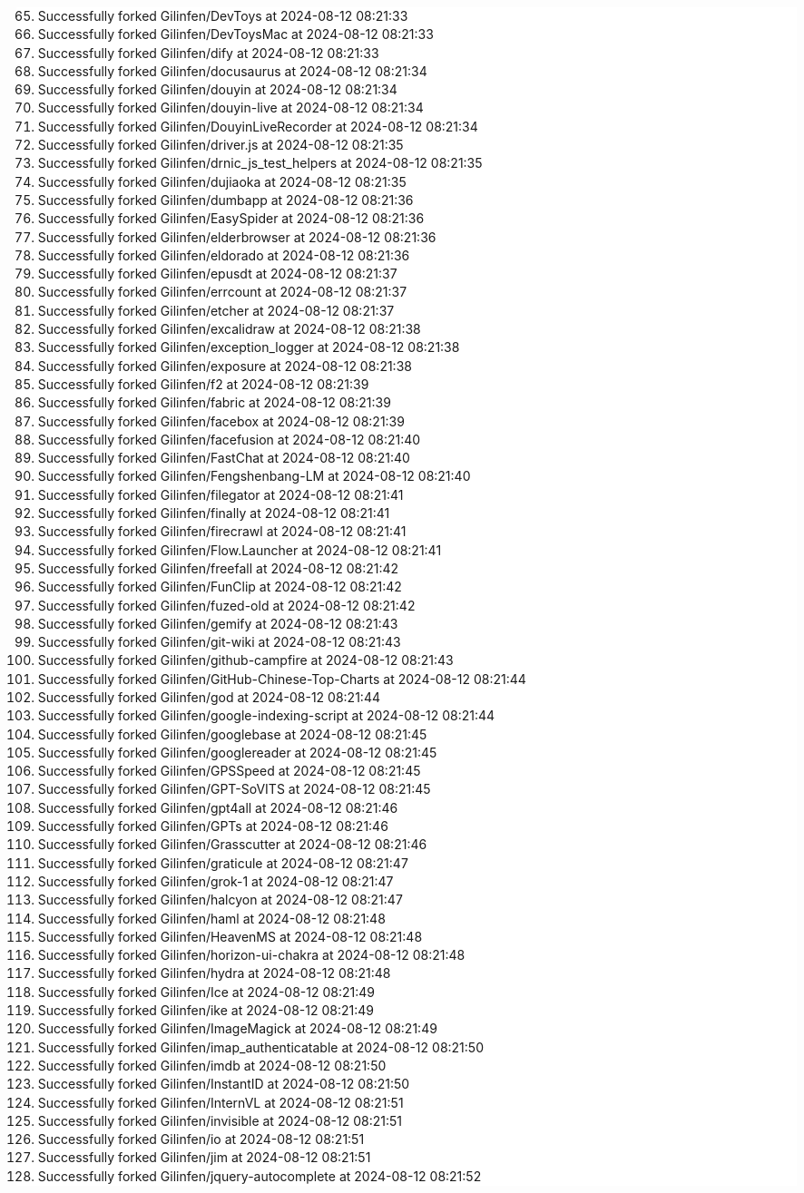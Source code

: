 65. Successfully forked Gilinfen/DevToys at 2024-08-12 08:21:33
66. Successfully forked Gilinfen/DevToysMac at 2024-08-12 08:21:33
67. Successfully forked Gilinfen/dify at 2024-08-12 08:21:33
68. Successfully forked Gilinfen/docusaurus at 2024-08-12 08:21:34
69. Successfully forked Gilinfen/douyin at 2024-08-12 08:21:34
70. Successfully forked Gilinfen/douyin-live at 2024-08-12 08:21:34
71. Successfully forked Gilinfen/DouyinLiveRecorder at 2024-08-12 08:21:34
72. Successfully forked Gilinfen/driver.js at 2024-08-12 08:21:35
73. Successfully forked Gilinfen/drnic_js_test_helpers at 2024-08-12 08:21:35
74. Successfully forked Gilinfen/dujiaoka at 2024-08-12 08:21:35
75. Successfully forked Gilinfen/dumbapp at 2024-08-12 08:21:36
76. Successfully forked Gilinfen/EasySpider at 2024-08-12 08:21:36
77. Successfully forked Gilinfen/elderbrowser at 2024-08-12 08:21:36
78. Successfully forked Gilinfen/eldorado at 2024-08-12 08:21:36
79. Successfully forked Gilinfen/epusdt at 2024-08-12 08:21:37
80. Successfully forked Gilinfen/errcount at 2024-08-12 08:21:37
81. Successfully forked Gilinfen/etcher at 2024-08-12 08:21:37
82. Successfully forked Gilinfen/excalidraw at 2024-08-12 08:21:38
83. Successfully forked Gilinfen/exception_logger at 2024-08-12 08:21:38
84. Successfully forked Gilinfen/exposure at 2024-08-12 08:21:38
85. Successfully forked Gilinfen/f2 at 2024-08-12 08:21:39
86. Successfully forked Gilinfen/fabric at 2024-08-12 08:21:39
87. Successfully forked Gilinfen/facebox at 2024-08-12 08:21:39
88. Successfully forked Gilinfen/facefusion at 2024-08-12 08:21:40
89. Successfully forked Gilinfen/FastChat at 2024-08-12 08:21:40
90. Successfully forked Gilinfen/Fengshenbang-LM at 2024-08-12 08:21:40
91. Successfully forked Gilinfen/filegator at 2024-08-12 08:21:41
92. Successfully forked Gilinfen/finally at 2024-08-12 08:21:41
93. Successfully forked Gilinfen/firecrawl at 2024-08-12 08:21:41
94. Successfully forked Gilinfen/Flow.Launcher at 2024-08-12 08:21:41
95. Successfully forked Gilinfen/freefall at 2024-08-12 08:21:42
96. Successfully forked Gilinfen/FunClip at 2024-08-12 08:21:42
97. Successfully forked Gilinfen/fuzed-old at 2024-08-12 08:21:42
98. Successfully forked Gilinfen/gemify at 2024-08-12 08:21:43
99. Successfully forked Gilinfen/git-wiki at 2024-08-12 08:21:43
100. Successfully forked Gilinfen/github-campfire at 2024-08-12 08:21:43
101. Successfully forked Gilinfen/GitHub-Chinese-Top-Charts at 2024-08-12 08:21:44
102. Successfully forked Gilinfen/god at 2024-08-12 08:21:44
103. Successfully forked Gilinfen/google-indexing-script at 2024-08-12 08:21:44
104. Successfully forked Gilinfen/googlebase at 2024-08-12 08:21:45
105. Successfully forked Gilinfen/googlereader at 2024-08-12 08:21:45
106. Successfully forked Gilinfen/GPSSpeed at 2024-08-12 08:21:45
107. Successfully forked Gilinfen/GPT-SoVITS at 2024-08-12 08:21:45
108. Successfully forked Gilinfen/gpt4all at 2024-08-12 08:21:46
109. Successfully forked Gilinfen/GPTs at 2024-08-12 08:21:46
110. Successfully forked Gilinfen/Grasscutter at 2024-08-12 08:21:46
111. Successfully forked Gilinfen/graticule at 2024-08-12 08:21:47
112. Successfully forked Gilinfen/grok-1 at 2024-08-12 08:21:47
113. Successfully forked Gilinfen/halcyon at 2024-08-12 08:21:47
114. Successfully forked Gilinfen/haml at 2024-08-12 08:21:48
115. Successfully forked Gilinfen/HeavenMS at 2024-08-12 08:21:48
116. Successfully forked Gilinfen/horizon-ui-chakra at 2024-08-12 08:21:48
117. Successfully forked Gilinfen/hydra at 2024-08-12 08:21:48
118. Successfully forked Gilinfen/Ice at 2024-08-12 08:21:49
119. Successfully forked Gilinfen/ike at 2024-08-12 08:21:49
120. Successfully forked Gilinfen/ImageMagick at 2024-08-12 08:21:49
121. Successfully forked Gilinfen/imap_authenticatable at 2024-08-12 08:21:50
122. Successfully forked Gilinfen/imdb at 2024-08-12 08:21:50
123. Successfully forked Gilinfen/InstantID at 2024-08-12 08:21:50
124. Successfully forked Gilinfen/InternVL at 2024-08-12 08:21:51
125. Successfully forked Gilinfen/invisible at 2024-08-12 08:21:51
126. Successfully forked Gilinfen/io at 2024-08-12 08:21:51
127. Successfully forked Gilinfen/jim at 2024-08-12 08:21:51
128. Successfully forked Gilinfen/jquery-autocomplete at 2024-08-12 08:21:52